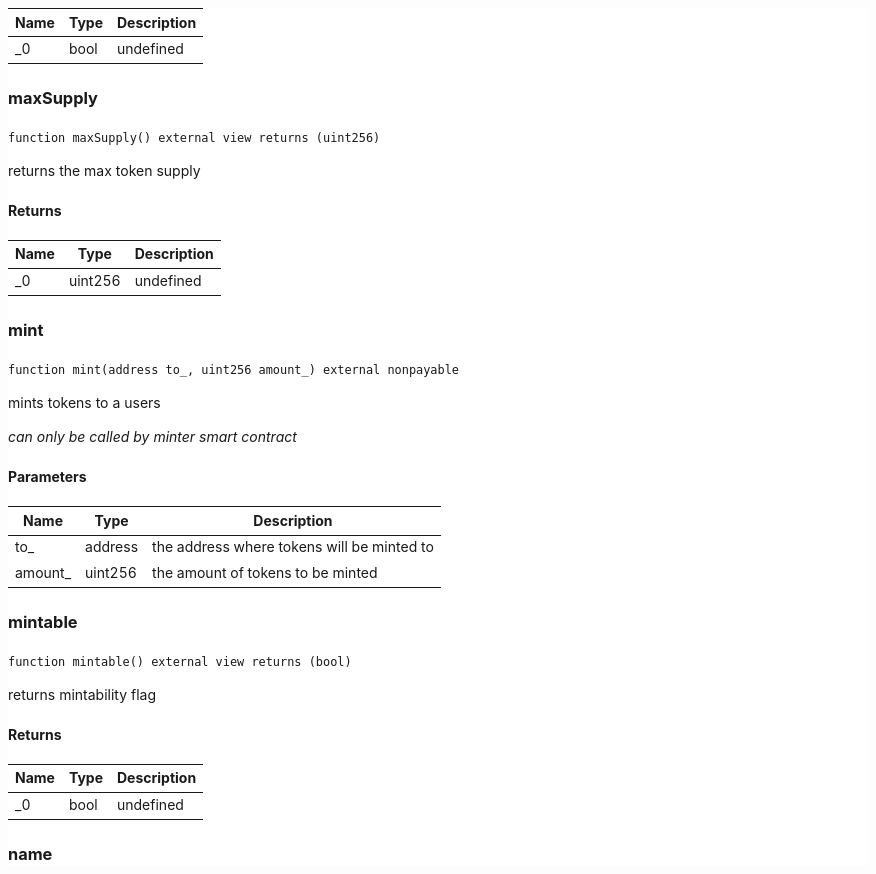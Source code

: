 | Name | Type | Description |
|---|---|---|
| _0 | bool | undefined |

### maxSupply

```solidity
function maxSupply() external view returns (uint256)
```

returns the max token supply




#### Returns

| Name | Type | Description |
|---|---|---|
| _0 | uint256 | undefined |

### mint

```solidity
function mint(address to_, uint256 amount_) external nonpayable
```

mints tokens to a users

*can only be called by minter smart contract*

#### Parameters

| Name | Type | Description |
|---|---|---|
| to_ | address | the address where tokens will be minted to |
| amount_ | uint256 | the amount of tokens to be minted |

### mintable

```solidity
function mintable() external view returns (bool)
```

returns mintability flag




#### Returns

| Name | Type | Description |
|---|---|---|
| _0 | bool | undefined |

### name

